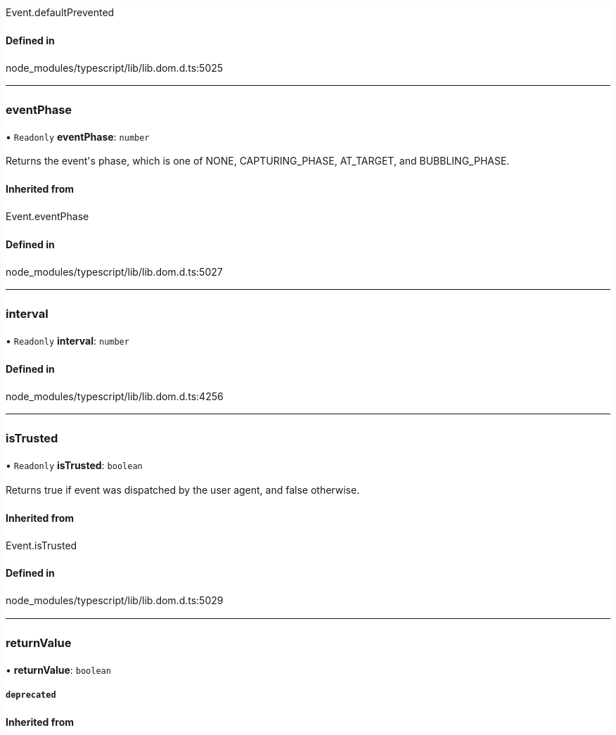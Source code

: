 Event.defaultPrevented

#### Defined in

node_modules/typescript/lib/lib.dom.d.ts:5025

___

### eventPhase

• `Readonly` **eventPhase**: `number`

Returns the event's phase, which is one of NONE, CAPTURING_PHASE, AT_TARGET, and BUBBLING_PHASE.

#### Inherited from

Event.eventPhase

#### Defined in

node_modules/typescript/lib/lib.dom.d.ts:5027

___

### interval

• `Readonly` **interval**: `number`

#### Defined in

node_modules/typescript/lib/lib.dom.d.ts:4256

___

### isTrusted

• `Readonly` **isTrusted**: `boolean`

Returns true if event was dispatched by the user agent, and false otherwise.

#### Inherited from

Event.isTrusted

#### Defined in

node_modules/typescript/lib/lib.dom.d.ts:5029

___

### returnValue

• **returnValue**: `boolean`

**`deprecated`**

#### Inherited from
